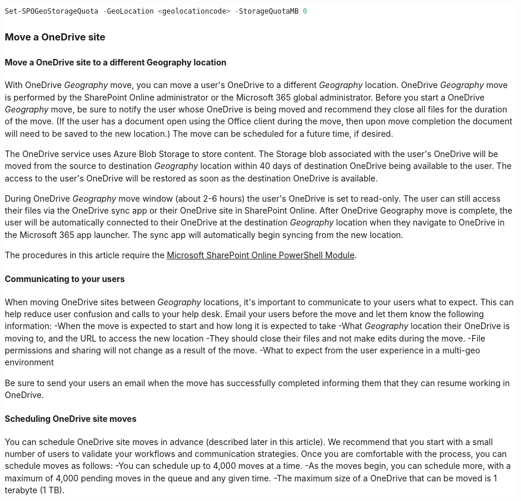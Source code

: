 ```powershell
Set-SPOGeoStorageQuota -GeoLocation <geolocationcode> -StorageQuotaMB 0
```

### Move a OneDrive site

#### Move a OneDrive site to a different Geography location

With OneDrive *Geography* move, you can move a user's OneDrive to a different *Geography* location. OneDrive *Geography* move is performed by the SharePoint Online administrator or the Microsoft 365 global administrator. Before you start a OneDrive *Geography* move, be sure to notify the user whose OneDrive is being moved and recommend they close all files for the duration of the move. (If the user has a document open using the Office client during the move, then upon move completion the document will need to be saved to the new location.) The move can be scheduled for a future time, if desired.

The OneDrive service uses Azure Blob Storage to store content. The Storage blob associated with the user's OneDrive will be moved from the source to destination *Geography* location within 40 days of destination OneDrive being available to the user. The access to the user's OneDrive will be restored as soon as the destination OneDrive is available.

During OneDrive *Geography* move window (about 2-6 hours) the user's OneDrive is set to read-only. The user can still access their files via the OneDrive sync app or their OneDrive site in SharePoint Online. After OneDrive Geography move is complete, the user will be automatically connected to their OneDrive at the destination *Geography* location when they navigate to OneDrive in the Microsoft 365 app launcher. The sync app will automatically begin syncing from the new location.

The procedures in this article require the [Microsoft SharePoint Online PowerShell Module](https://www.microsoft.com/download/details.aspx?id=35588).


#### Communicating to your users

When moving OneDrive sites between *Geography* locations, it's important to communicate to your users what to expect. This can help reduce user confusion and calls to your help desk. Email your users before the move and let them know the following information:
-When the move is expected to start and how long it is expected to take
-What *Geography* location their OneDrive is moving to, and the URL to access the new location
-They should close their files and not make edits during the move.
-File permissions and sharing will not change as a result of the move.
-What to expect from the user experience in a multi-geo environment

Be sure to send your users an email when the move has successfully completed informing them that they can resume working in OneDrive.

#### Scheduling OneDrive site moves

You can schedule OneDrive site moves in advance (described later in this article). We recommend that you start with a small number of users to validate your workflows and communication strategies. Once you are comfortable with the process, you can schedule moves as follows:
-You can schedule up to 4,000 moves at a time.
-As the moves begin, you can schedule more, with a maximum of 4,000 pending moves in the queue and any given time.
-The maximum size of a OneDrive that can be moved is 1 terabyte (1 TB).

